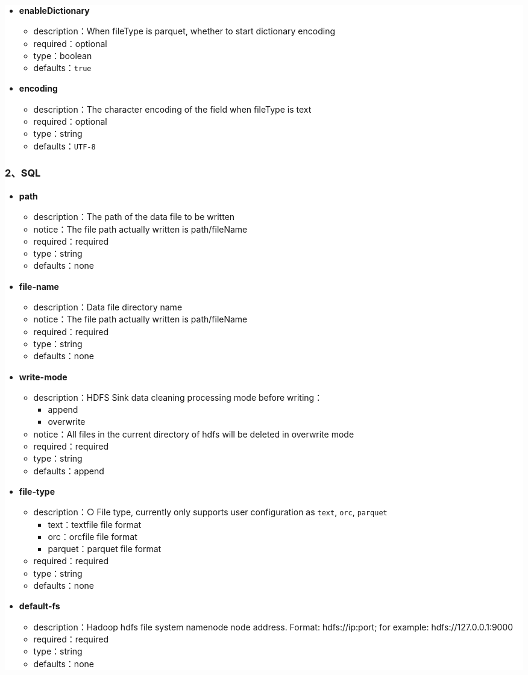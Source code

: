 - **enableDictionary**
    - description：When fileType is parquet, whether to start dictionary encoding
    - required：optional
    - type：boolean
    - defaults：`true`
      <br />

- **encoding**
    - description：The character encoding of the field when fileType is text
    - required：optional
    - type：string
    - defaults：`UTF-8`

### 2、SQL

- **path**
    - description：The path of the data file to be written
    - notice：The file path actually written is path/fileName
    - required：required
    - type：string
    - defaults：none
      <br />

- **file-name**
    - description：Data file directory name
    - notice：The file path actually written is path/fileName
    - required：required
    - type：string
    - defaults：none
      <br />

- **write-mode**
    - description：HDFS Sink data cleaning processing mode before writing：
        - append
        - overwrite
    - notice：All files in the current directory of hdfs will be deleted in overwrite mode
    - required：required
    - type：string
    - defaults：append
      <br />

- **file-type**
    - description：○ File type, currently only supports user configuration as `text`, `orc`, `parquet`
        - text：textfile file format
        - orc：orcfile file format
        - parquet：parquet file format
    - required：required
    - type：string
    - defaults：none
      <br />

- **default-fs**
    - description：Hadoop hdfs file system namenode node address. Format: hdfs://ip:port; for example: hdfs://127.0.0.1:9000
    - required：required
    - type：string
    - defaults：none
      <br />
